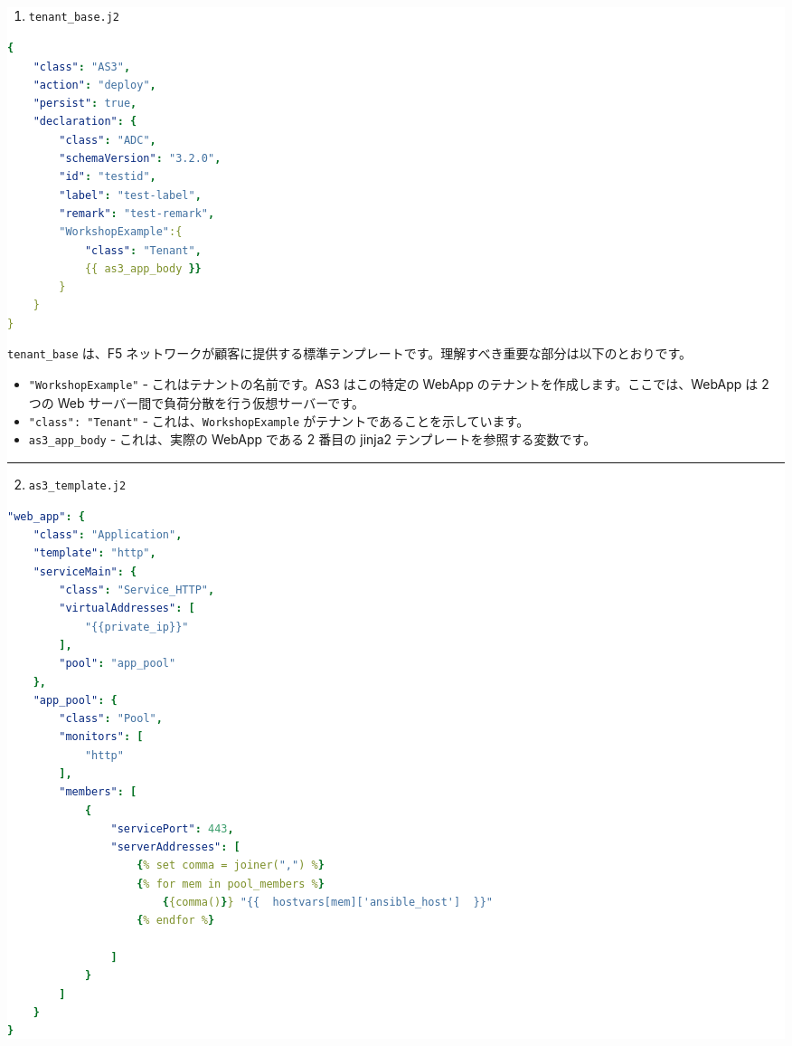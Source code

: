 1. `tenant_base.j2`


``` yaml
{
    "class": "AS3",
    "action": "deploy",
    "persist": true,
    "declaration": {
        "class": "ADC",
        "schemaVersion": "3.2.0",
        "id": "testid",
        "label": "test-label",
        "remark": "test-remark",
        "WorkshopExample":{
            "class": "Tenant",
            {{ as3_app_body }}
        }
    }
}
```


 `tenant_base` は、F5 ネットワークが顧客に提供する標準テンプレートです。理解すべき重要な部分は以下のとおりです。

  - `"WorkshopExample"` - これはテナントの名前です。AS3 はこの特定の WebApp
    のテナントを作成します。ここでは、WebApp は 2 つの Web サーバー間で負荷分散を行う仮想サーバーです。
  - `"class": "Tenant"` - これは、`WorkshopExample` がテナントであることを示しています。
  - `as3_app_body` - これは、実際の WebApp である 2 番目の jinja2 テンプレートを参照する変数です。

----

2. `as3_template.j2`


``` yaml
"web_app": {
    "class": "Application",
    "template": "http",
    "serviceMain": {
        "class": "Service_HTTP",
        "virtualAddresses": [
            "{{private_ip}}"
        ],
        "pool": "app_pool"
    },
    "app_pool": {
        "class": "Pool",
        "monitors": [
            "http"
        ],
        "members": [
            {
                "servicePort": 443,
                "serverAddresses": [
                    {% set comma = joiner(",") %}
                    {% for mem in pool_members %}
                        {{comma()}} "{{  hostvars[mem]['ansible_host']  }}"
                    {% endfor %}

                ]
            }
        ]
    }
}
```
